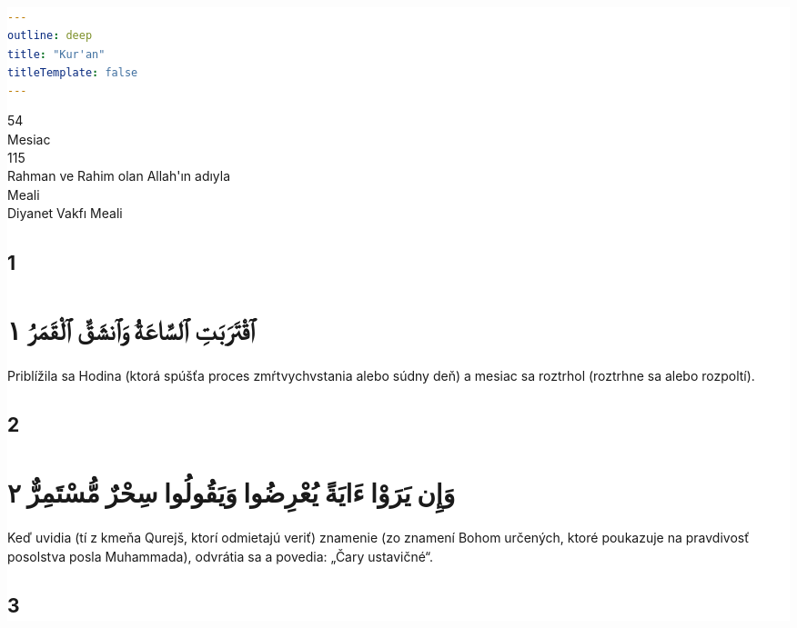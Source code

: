 ```yaml
---
outline: deep
title: "Kur'an"
titleTemplate: false
---
```



<div class="chapter-title-wrapper">
<div class="chapter-title">54</div>
<div class="chapter-title-slovak">Mesiac</div>
<div class="chapter-opening">115</div>
<div class="chapter-opening-slovak">Rahman ve Rahim olan Allah'ın adıyla</div>
</div>

<div class="intro2-wrapper">
<div class="chapter-info-wrapper">
<div class="chapter-info-translation">Meali</div>
<div class="chapter-info-name">Diyanet Vakfı Meali</div>
</div>

</div>

## 1


<Badge type="info" text="54:1" class="badge" />
<div>
<div class="main-verse" >

<h1 class="verse-arabic">ٱقْتَرَبَتِ ٱلسَّاعَةُ وَٱنشَقَّ ٱلْقَمَرُ ١</h1>
</div>

<p>Priblížila sa Hodina (ktorá spúšťa proces zmŕtvychvstania alebo súdny deň) a mesiac sa roztrhol (roztrhne sa alebo rozpoltí).</p>
</div>
<div class="break"></div>

## 2


<Badge type="info" text="54:2" class="badge" />
<div>
<div class="main-verse" >

<h1 class="verse-arabic">وَإِن يَرَوْا ءَايَةً يُعْرِضُوا وَيَقُولُوا سِحْرٌ مُّسْتَمِرٌّ ٢</h1>
</div>

<p>Keď uvidia (tí z kmeňa Qurejš, ktorí odmietajú veriť) znamenie (zo znamení Bohom určených, ktoré poukazuje na pravdivosť posolstva posla Muhammada), odvrátia sa a povedia: „Čary ustavičné“.</p>
</div>

<div class="break"></div>

## 3
